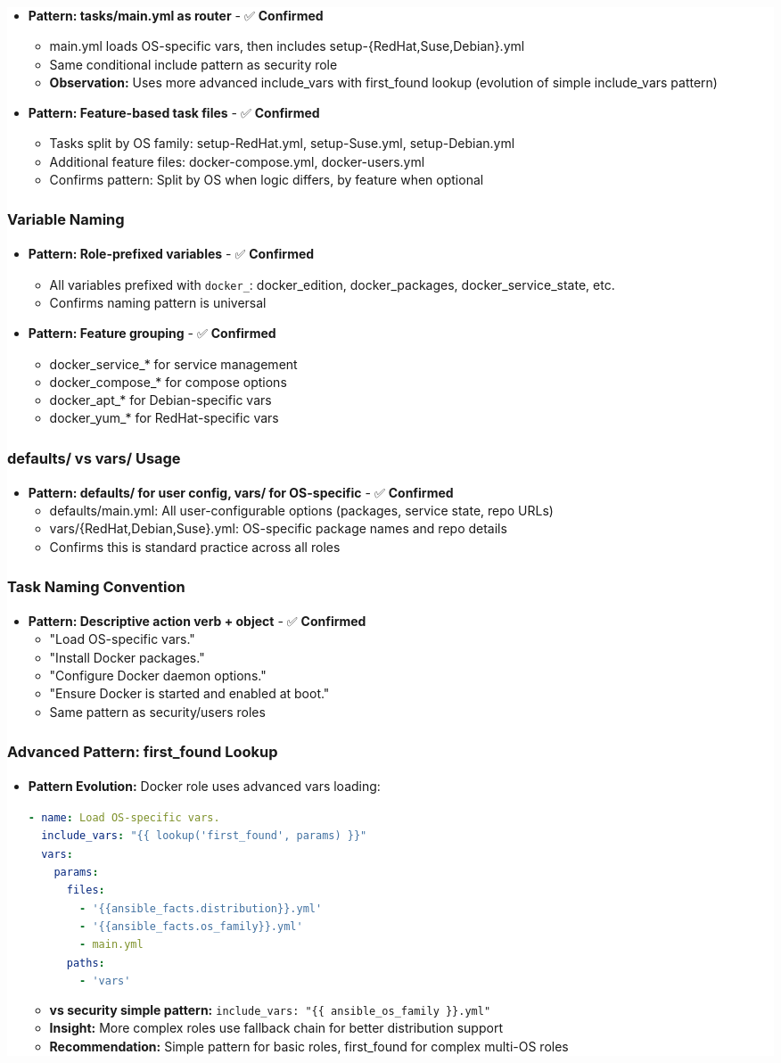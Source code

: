 - **Pattern: tasks/main.yml as router** - ✅ **Confirmed**
  - main.yml loads OS-specific vars, then includes setup-{RedHat,Suse,Debian}.yml
  - Same conditional include pattern as security role
  - **Observation:** Uses more advanced include_vars with first_found lookup (evolution of simple include_vars pattern)

- **Pattern: Feature-based task files** - ✅ **Confirmed**
  - Tasks split by OS family: setup-RedHat.yml, setup-Suse.yml, setup-Debian.yml
  - Additional feature files: docker-compose.yml, docker-users.yml
  - Confirms pattern: Split by OS when logic differs, by feature when optional

### Variable Naming

- **Pattern: Role-prefixed variables** - ✅ **Confirmed**
  - All variables prefixed with `docker_`: docker_edition, docker_packages, docker_service_state, etc.
  - Confirms naming pattern is universal

- **Pattern: Feature grouping** - ✅ **Confirmed**
  - docker_service_* for service management
  - docker_compose_* for compose options
  - docker_apt_* for Debian-specific vars
  - docker_yum_* for RedHat-specific vars

### defaults/ vs vars/ Usage

- **Pattern: defaults/ for user config, vars/ for OS-specific** - ✅ **Confirmed**
  - defaults/main.yml: All user-configurable options (packages, service state, repo URLs)
  - vars/{RedHat,Debian,Suse}.yml: OS-specific package names and repo details
  - Confirms this is standard practice across all roles

### Task Naming Convention

- **Pattern: Descriptive action verb + object** - ✅ **Confirmed**
  - "Load OS-specific vars."
  - "Install Docker packages."
  - "Configure Docker daemon options."
  - "Ensure Docker is started and enabled at boot."
  - Same pattern as security/users roles

### Advanced Pattern: first_found Lookup

- **Pattern Evolution:** Docker role uses advanced vars loading:
  ```yaml
  - name: Load OS-specific vars.
    include_vars: "{{ lookup('first_found', params) }}"
    vars:
      params:
        files:
          - '{{ansible_facts.distribution}}.yml'
          - '{{ansible_facts.os_family}}.yml'
          - main.yml
        paths:
          - 'vars'
  ```
  - **vs security simple pattern:** `include_vars: "{{ ansible_os_family }}.yml"`
  - **Insight:** More complex roles use fallback chain for better distribution support
  - **Recommendation:** Simple pattern for basic roles, first_found for complex multi-OS roles
